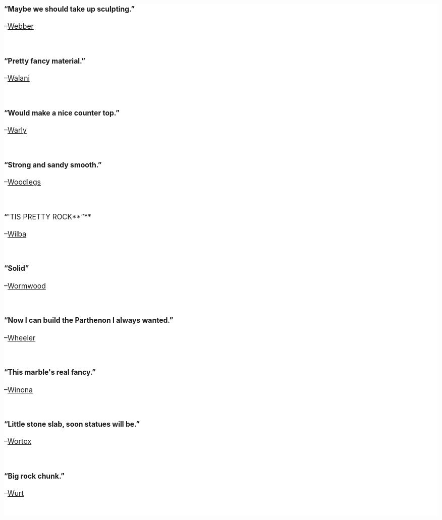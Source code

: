**“**Maybe we should take up sculpting.**”**

–[Webber](/wiki/Webber "Webber")

![](data:image/gif;base64,R0lGODlhAQABAIABAAAAAP///yH5BAEAAAEALAAAAAABAAEAQAICTAEAOw%3D%3D)

**“**Pretty fancy material.**”**

–[Walani](/wiki/Walani "Walani")

![](data:image/gif;base64,R0lGODlhAQABAIABAAAAAP///yH5BAEAAAEALAAAAAABAAEAQAICTAEAOw%3D%3D)

**“**Would make a nice counter top.**”**

–[Warly](/wiki/Warly "Warly")

![](data:image/gif;base64,R0lGODlhAQABAIABAAAAAP///yH5BAEAAAEALAAAAAABAAEAQAICTAEAOw%3D%3D)

**“**Strong and sandy smooth.**”**

–[Woodlegs](/wiki/Woodlegs "Woodlegs")

![](data:image/gif;base64,R0lGODlhAQABAIABAAAAAP///yH5BAEAAAEALAAAAAABAAEAQAICTAEAOw%3D%3D)

**“**'TIS PRETTY ROCK**”**

–[Wilba](/wiki/Wilba "Wilba")

![](data:image/gif;base64,R0lGODlhAQABAIABAAAAAP///yH5BAEAAAEALAAAAAABAAEAQAICTAEAOw%3D%3D)

**“**Solid**”**

–[Wormwood](/wiki/Wormwood "Wormwood")

![](data:image/gif;base64,R0lGODlhAQABAIABAAAAAP///yH5BAEAAAEALAAAAAABAAEAQAICTAEAOw%3D%3D)

**“**Now I can build the Parthenon I always wanted.**”**

–[Wheeler](/wiki/Wheeler "Wheeler")

![](data:image/gif;base64,R0lGODlhAQABAIABAAAAAP///yH5BAEAAAEALAAAAAABAAEAQAICTAEAOw%3D%3D)

**“**This marble's real fancy.**”**

–[Winona](/wiki/Winona "Winona")

![](data:image/gif;base64,R0lGODlhAQABAIABAAAAAP///yH5BAEAAAEALAAAAAABAAEAQAICTAEAOw%3D%3D)

**“**Little stone slab, soon statues will be.**”**

–[Wortox](/wiki/Wortox "Wortox")

![](data:image/gif;base64,R0lGODlhAQABAIABAAAAAP///yH5BAEAAAEALAAAAAABAAEAQAICTAEAOw%3D%3D)

**“**Big rock chunk.**”**

–[Wurt](/wiki/Wurt "Wurt")

![](data:image/gif;base64,R0lGODlhAQABAIABAAAAAP///yH5BAEAAAEALAAAAAABAAEAQAICTAEAOw%3D%3D)
